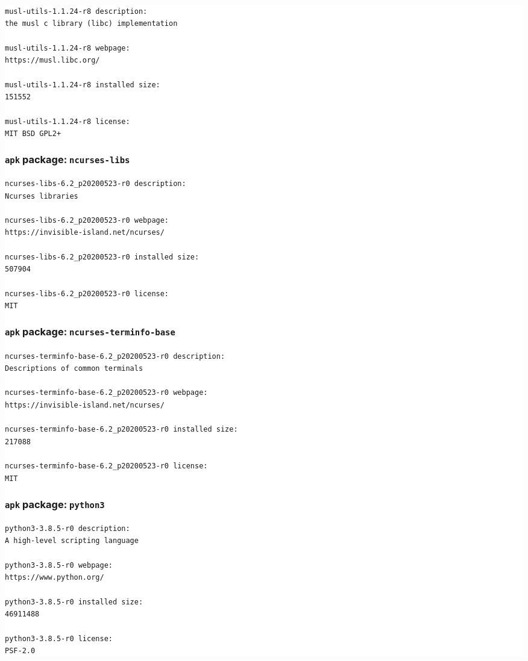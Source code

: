 ```console
musl-utils-1.1.24-r8 description:
the musl c library (libc) implementation

musl-utils-1.1.24-r8 webpage:
https://musl.libc.org/

musl-utils-1.1.24-r8 installed size:
151552

musl-utils-1.1.24-r8 license:
MIT BSD GPL2+

```

### `apk` package: `ncurses-libs`

```console
ncurses-libs-6.2_p20200523-r0 description:
Ncurses libraries

ncurses-libs-6.2_p20200523-r0 webpage:
https://invisible-island.net/ncurses/

ncurses-libs-6.2_p20200523-r0 installed size:
507904

ncurses-libs-6.2_p20200523-r0 license:
MIT

```

### `apk` package: `ncurses-terminfo-base`

```console
ncurses-terminfo-base-6.2_p20200523-r0 description:
Descriptions of common terminals

ncurses-terminfo-base-6.2_p20200523-r0 webpage:
https://invisible-island.net/ncurses/

ncurses-terminfo-base-6.2_p20200523-r0 installed size:
217088

ncurses-terminfo-base-6.2_p20200523-r0 license:
MIT

```

### `apk` package: `python3`

```console
python3-3.8.5-r0 description:
A high-level scripting language

python3-3.8.5-r0 webpage:
https://www.python.org/

python3-3.8.5-r0 installed size:
46911488

python3-3.8.5-r0 license:
PSF-2.0

```
